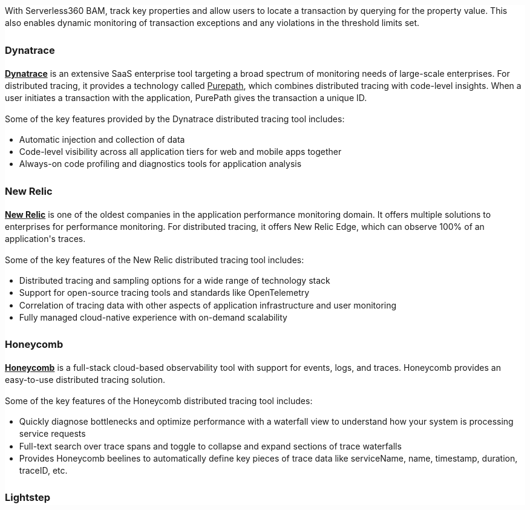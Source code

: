 

With Serverless360 BAM, track key properties and allow users to locate a transaction by querying for the property value. This also enables dynamic monitoring of transaction exceptions and any violations in the threshold limits set.




### Dynatrace

<a href = "https://www.dynatrace.com/" rel="noopener noreferrer nofollow" target="_blank" ><b>Dynatrace</b></a> is an extensive SaaS enterprise tool targeting a broad spectrum of monitoring needs of large-scale enterprises. For distributed tracing, it provides a technology called [Purepath](https://www.dynatrace.com/platform/purepath/), which combines distributed tracing with code-level insights. When a user initiates a transaction with the application, PurePath gives the transaction a unique ID.

Some of the key features provided by the Dynatrace distributed tracing tool includes:

- Automatic injection and collection of data
- Code-level visibility across all application tiers for web and mobile apps together
- Always-on code profiling and diagnostics tools for application analysis



### New Relic

<a href = "https://newrelic.com/" rel="noopener noreferrer nofollow" target="_blank" ><b>New Relic</b></a> is one of the oldest companies in the application performance monitoring domain. It offers multiple solutions to enterprises for performance monitoring. For distributed tracing, it offers New Relic Edge, which can observe 100% of an application's traces.

Some of the key features of the New Relic distributed tracing tool includes:

- Distributed tracing and sampling options for a wide range of technology stack
- Support for open-source tracing tools and standards like OpenTelemetry
- Correlation of tracing data with other aspects of application infrastructure and user monitoring
- Fully managed cloud-native experience with on-demand scalability


### Honeycomb

<a href = "https://www.honeycomb.io/" rel="noopener noreferrer nofollow" target="_blank" ><b>Honeycomb</b></a> is a full-stack cloud-based observability tool with support for events, logs, and traces. Honeycomb provides an easy-to-use distributed tracing solution.

Some of the key features of the Honeycomb distributed tracing tool includes:

- Quickly diagnose bottlenecks and optimize performance with a waterfall view to understand how your system is processing service requests
- Full-text search over trace spans and toggle to collapse and expand sections of trace waterfalls
- Provides Honeycomb beelines to automatically define key pieces of trace data like serviceName, name, timestamp, duration, traceID, etc.



### Lightstep
